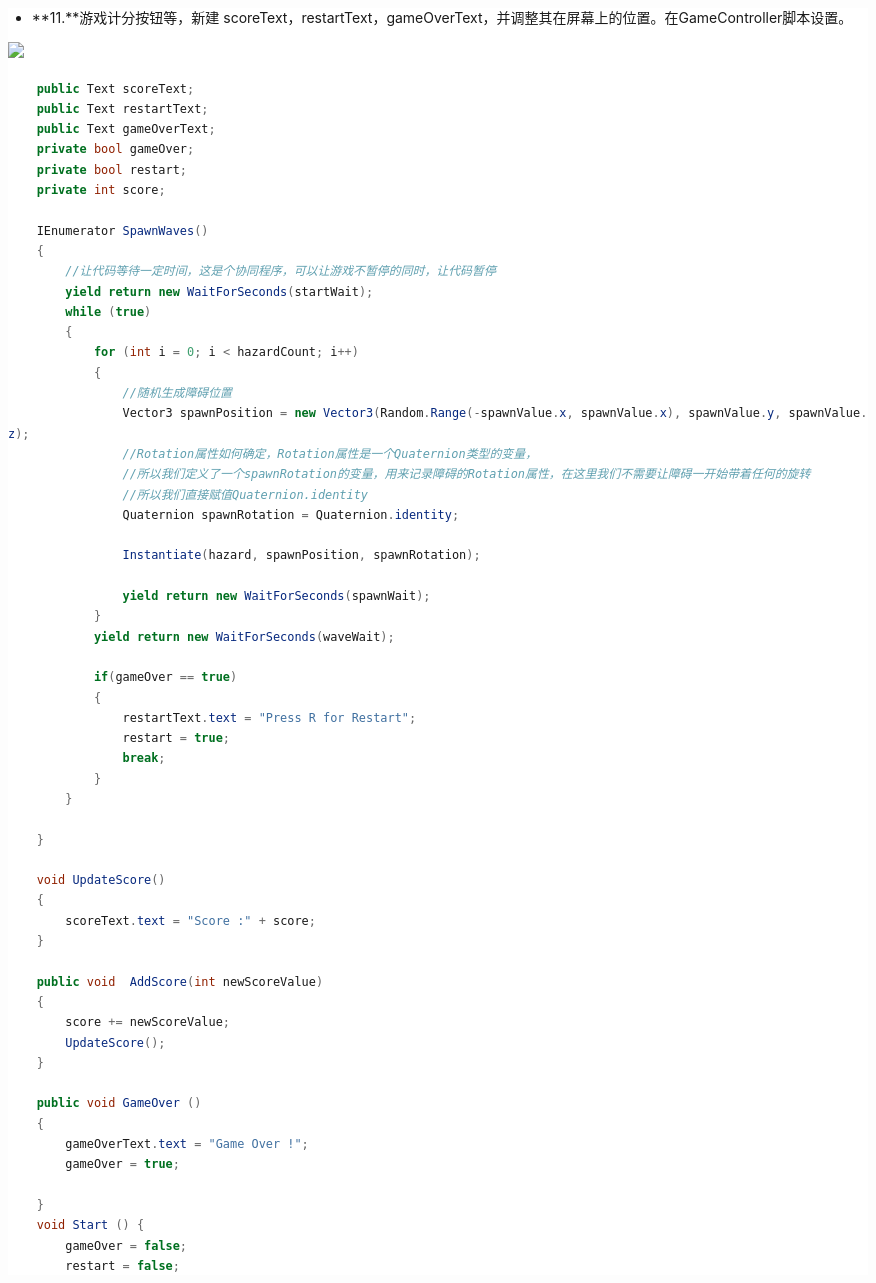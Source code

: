 * **11.**游戏计分按钮等，新建 scoreText，restartText，gameOverText，并调整其在屏幕上的位置。在GameController脚本设置。

![](http://upload-images.jianshu.io/upload_images/1730128-fd3a02a458003684.png?imageMogr2/auto-orient/strip%7CimageView2/2/w/1240)

```csharp
    public Text scoreText;
    public Text restartText;
    public Text gameOverText;
    private bool gameOver;
    private bool restart;
    private int score;

    IEnumerator SpawnWaves()
    {
        //让代码等待一定时间，这是个协同程序，可以让游戏不暂停的同时，让代码暂停
        yield return new WaitForSeconds(startWait);
        while (true)
        {
            for (int i = 0; i < hazardCount; i++)
            {
                //随机生成障碍位置
                Vector3 spawnPosition = new Vector3(Random.Range(-spawnValue.x, spawnValue.x), spawnValue.y, spawnValue.z);
                //Rotation属性如何确定，Rotation属性是一个Quaternion类型的变量，
                //所以我们定义了一个spawnRotation的变量，用来记录障碍的Rotation属性，在这里我们不需要让障碍一开始带着任何的旋转
                //所以我们直接赋值Quaternion.identity
                Quaternion spawnRotation = Quaternion.identity;

                Instantiate(hazard, spawnPosition, spawnRotation);

                yield return new WaitForSeconds(spawnWait);
            }
            yield return new WaitForSeconds(waveWait);

            if(gameOver == true)
            {
                restartText.text = "Press R for Restart";
                restart = true;
                break;
            }
        }

    }

    void UpdateScore()
    {
        scoreText.text = "Score :" + score;
    }

    public void  AddScore(int newScoreValue)
    {
        score += newScoreValue;
        UpdateScore();
    }

    public void GameOver ()
    {
        gameOverText.text = "Game Over !";
        gameOver = true;

    }
	void Start () {
        gameOver = false;
        restart = false;
```